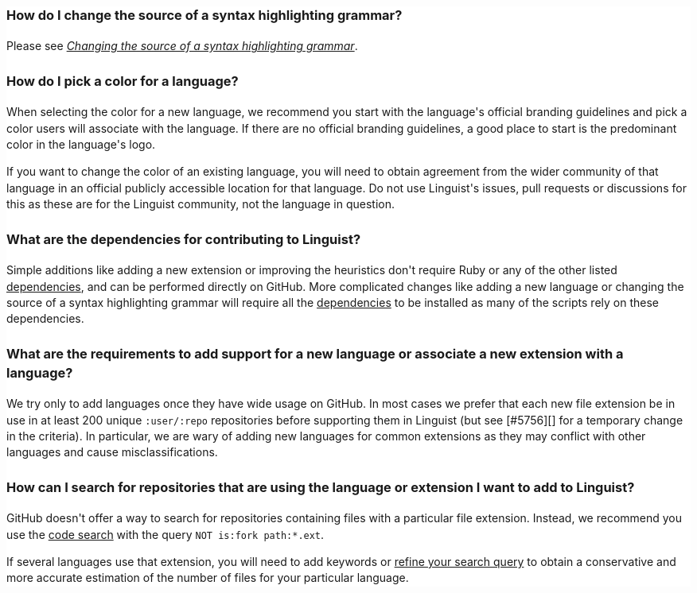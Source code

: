 ### How do I change the source of a syntax highlighting grammar?

Please see [*Changing the source of a syntax highlighting grammar*](https://github.com/github-linguist/linguist/blob/master/CONTRIBUTING.md#changing-the-source-of-a-syntax-highlighting-grammar).


### How do I pick a color for a language?

When selecting the color for a new language, we recommend you start with the language's official branding guidelines and pick a color users will associate with the language.
If there are no official branding guidelines, a good place to start is the predominant color in the language's logo.

If you want to change the color of an existing language, you will need to obtain agreement from the wider community of that language in an official publicly accessible location for that language.
Do not use Linguist's issues, pull requests or discussions for this as these are for the Linguist community, not the language in question.


### What are the dependencies for contributing to Linguist?

Simple additions like adding a new extension or improving the heuristics don't require Ruby or any of the other listed [dependencies](https://github.com/github-linguist/linguist/tree/master/CONTRIBUTING.md#dependencies), and can be performed directly on GitHub.
More complicated changes like adding a new language or changing the source of a syntax highlighting grammar will require all the [dependencies](https://github.com/github-linguist/linguist/tree/master/CONTRIBUTING.md#dependencies) to be installed as many of the scripts rely on these dependencies.


### What are the requirements to add support for a new language or associate a new extension with a language?

We try only to add languages once they have wide usage on GitHub.
In most cases we prefer that each new file extension be in use in at least 200 unique `:user/:repo` repositories before supporting them in Linguist (but see [#5756][] for a temporary change in the criteria).
In particular, we are wary of adding new languages for common extensions as they may conflict with other languages and cause misclassifications.


### How can I search for repositories that are using the language or extension I want to add to Linguist?

GitHub doesn't offer a way to search for repositories containing files with a particular file extension.
Instead, we recommend you use the [code search](https://github.com/search?q=extension%3Ajava+NOT+randomstring154769) with the query `NOT is:fork path:*.ext`.

If several languages use that extension, you will need to add keywords or [refine your search query](https://docs.github.com/en/search-github/github-code-search/understanding-github-code-search-syntax) to obtain a conservative and more accurate estimation of the number of files for your particular language.



[`documentation.yml`]: https://github.com/github-linguist/linguist/blob/master/lib/linguist/documentation.yml
[`generated.rb`]: https://github.com/github-linguist/linguist/blob/master/lib/linguist/generated.rb
[`heuristics.yml`]: https://github.com/github-linguist/linguist/blob/master/lib/linguist/heuristics.yml
[`languages.yml`]: https://github.com/github-linguist/linguist/blob/master/lib/linguist/languages.yml
[`vendor.yml`]: https://github.com/github-linguist/linguist/blob/master/lib/linguist/vendor.yml
[grammars]: https://github.com/github-linguist/linguist/blob/master/vendor/README.md
[override]: https://github.com/github-linguist/linguist#overrides
[sample files]: https://github.com/github-linguist/linguist/tree/master/samples
[CONTRIBUTING.md]: https://github.com/github-linguist/linguist/tree/master/CONTRIBUTING.md
